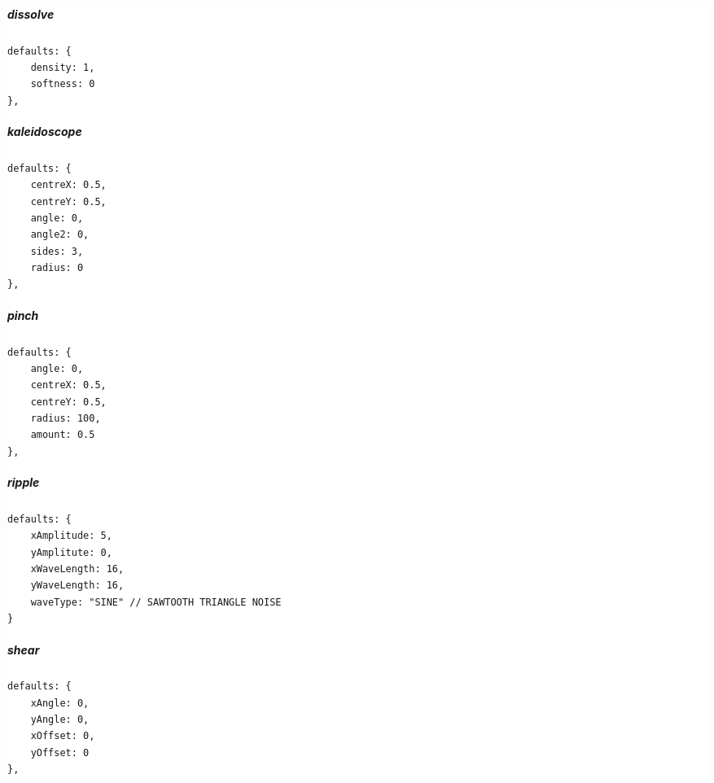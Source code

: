 ##### dissolve

```
defaults: {
    density: 1,
    softness: 0
},
```

##### kaleidoscope

```
defaults: {
    centreX: 0.5,
    centreY: 0.5,
    angle: 0,
    angle2: 0,
    sides: 3,
    radius: 0
},
```

##### pinch

```
defaults: {
    angle: 0,
    centreX: 0.5,
    centreY: 0.5,
    radius: 100,
    amount: 0.5
},
```

##### ripple

```
defaults: {
    xAmplitude: 5,
    yAmplitute: 0,
    xWaveLength: 16,
    yWaveLength: 16,
    waveType: "SINE" // SAWTOOTH TRIANGLE NOISE
}
```

##### shear

```
defaults: {
    xAngle: 0,
    yAngle: 0,
    xOffset: 0,
    yOffset: 0
},
```
